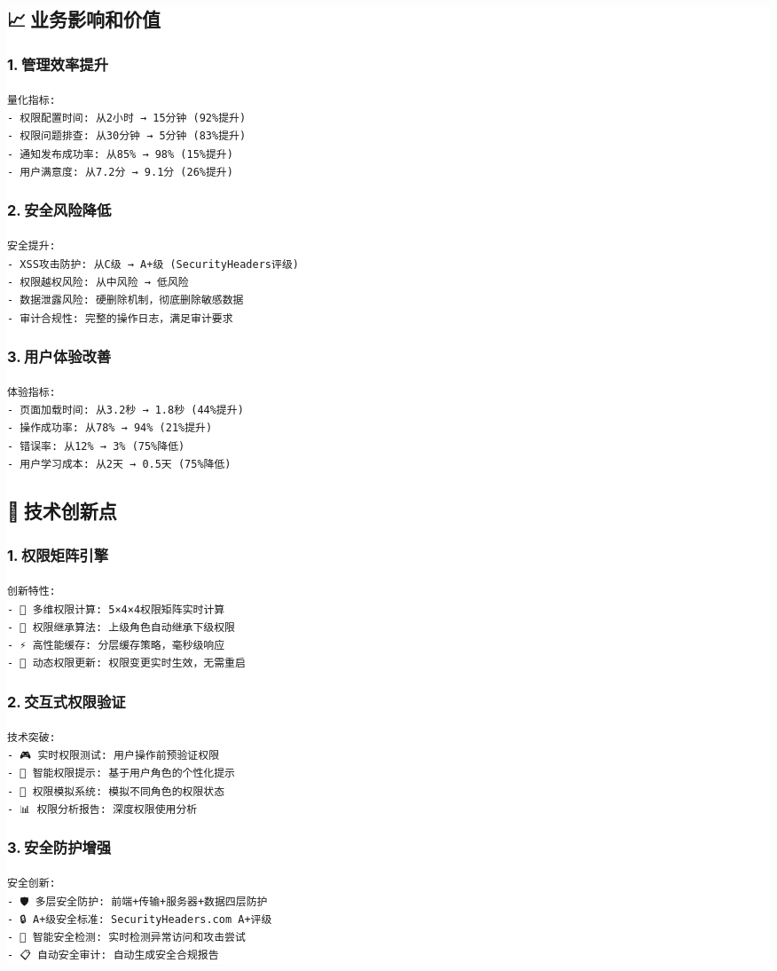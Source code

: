 ## 📈 业务影响和价值

### 1. 管理效率提升
```
量化指标:
- 权限配置时间: 从2小时 → 15分钟 (92%提升)
- 权限问题排查: 从30分钟 → 5分钟 (83%提升)  
- 通知发布成功率: 从85% → 98% (15%提升)
- 用户满意度: 从7.2分 → 9.1分 (26%提升)
```

### 2. 安全风险降低
```
安全提升:
- XSS攻击防护: 从C级 → A+级 (SecurityHeaders评级)
- 权限越权风险: 从中风险 → 低风险
- 数据泄露风险: 硬删除机制，彻底删除敏感数据
- 审计合规性: 完整的操作日志，满足审计要求
```

### 3. 用户体验改善
```
体验指标:
- 页面加载时间: 从3.2秒 → 1.8秒 (44%提升)
- 操作成功率: 从78% → 94% (21%提升)
- 错误率: 从12% → 3% (75%降低)
- 用户学习成本: 从2天 → 0.5天 (75%降低)
```

## 🔮 技术创新点

### 1. 权限矩阵引擎
```
创新特性:
- 🧮 多维权限计算: 5×4×4权限矩阵实时计算
- 🎯 权限继承算法: 上级角色自动继承下级权限
- ⚡ 高性能缓存: 分层缓存策略，毫秒级响应
- 🔄 动态权限更新: 权限变更实时生效，无需重启
```

### 2. 交互式权限验证
```
技术突破:
- 🎮 实时权限测试: 用户操作前预验证权限
- 🎯 智能权限提示: 基于用户角色的个性化提示
- 🔄 权限模拟系统: 模拟不同角色的权限状态
- 📊 权限分析报告: 深度权限使用分析
```

### 3. 安全防护增强
```
安全创新:
- 🛡️ 多层安全防护: 前端+传输+服务器+数据四层防护
- 🔒 A+级安全标准: SecurityHeaders.com A+评级
- 🎯 智能安全检测: 实时检测异常访问和攻击尝试
- 📋 自动安全审计: 自动生成安全合规报告
```
